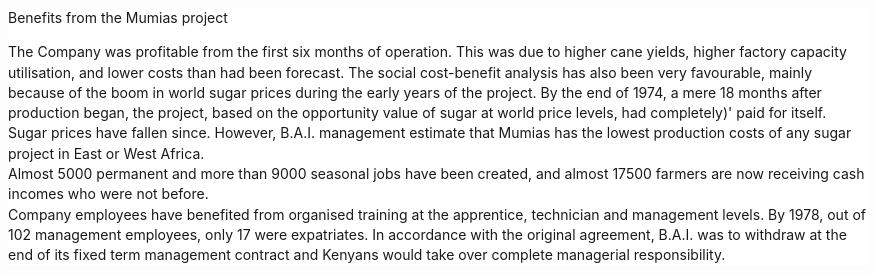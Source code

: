   
Benefits from the Mumias project

The Company was profitable from the first six months of operation. This was due to higher cane yields, higher factory capacity utilisation, and lower costs than had been forecast. The social cost-benefit analysis has also been very favourable, mainly because of the boom in world sugar prices during the early years of the project. By the end of 1974, a mere 18 months after production began, the project, based on the opportunity value of sugar at world price levels, had completely)' paid for itself. Sugar prices have fallen since. However, B.A.I. management estimate that Mumias has the lowest production costs of any sugar project in East or West Africa.  
Almost 5000 permanent and more than 9000 seasonal jobs have been created, and almost 17500 farmers are now receiving cash incomes who were not before.  
Company employees have benefited from organised training at the apprentice, technician and management levels. By 1978, out of 102 management employees, only 17 were expatriates. In accordance with the original agreement, B.A.I. was to withdraw at the end of its fixed term management contract and Kenyans would take over complete managerial responsibility.  
